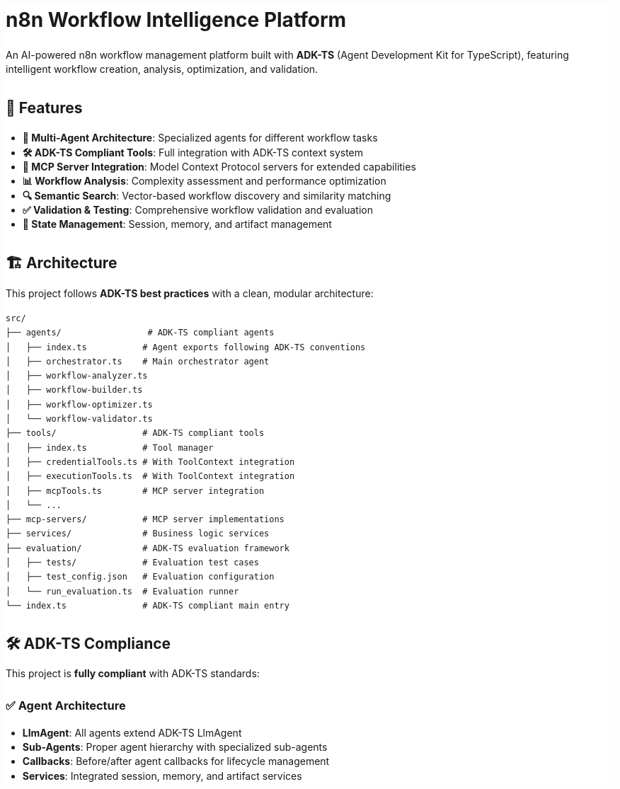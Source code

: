 # n8n Workflow Intelligence Platform

An AI-powered n8n workflow management platform built with **ADK-TS** (Agent Development Kit for TypeScript), featuring intelligent workflow creation, analysis, optimization, and validation.

## 🚀 Features

- **🤖 Multi-Agent Architecture**: Specialized agents for different workflow tasks
- **🛠️ ADK-TS Compliant Tools**: Full integration with ADK-TS context system
- **🔌 MCP Server Integration**: Model Context Protocol servers for extended capabilities
- **📊 Workflow Analysis**: Complexity assessment and performance optimization
- **🔍 Semantic Search**: Vector-based workflow discovery and similarity matching
- **✅ Validation & Testing**: Comprehensive workflow validation and evaluation
- **💾 State Management**: Session, memory, and artifact management

## 🏗️ Architecture

This project follows **ADK-TS best practices** with a clean, modular architecture:

```
src/
├── agents/                 # ADK-TS compliant agents
│   ├── index.ts           # Agent exports following ADK-TS conventions
│   ├── orchestrator.ts    # Main orchestrator agent
│   ├── workflow-analyzer.ts
│   ├── workflow-builder.ts
│   ├── workflow-optimizer.ts
│   └── workflow-validator.ts
├── tools/                 # ADK-TS compliant tools
│   ├── index.ts           # Tool manager
│   ├── credentialTools.ts # With ToolContext integration
│   ├── executionTools.ts  # With ToolContext integration
│   ├── mcpTools.ts        # MCP server integration
│   └── ...
├── mcp-servers/           # MCP server implementations
├── services/              # Business logic services
├── evaluation/            # ADK-TS evaluation framework
│   ├── tests/             # Evaluation test cases
│   ├── test_config.json   # Evaluation configuration
│   └── run_evaluation.ts  # Evaluation runner
└── index.ts               # ADK-TS compliant main entry
```

## 🛠️ ADK-TS Compliance

This project is **fully compliant** with ADK-TS standards:

### ✅ Agent Architecture
- **LlmAgent**: All agents extend ADK-TS LlmAgent
- **Sub-Agents**: Proper agent hierarchy with specialized sub-agents
- **Callbacks**: Before/after agent callbacks for lifecycle management
- **Services**: Integrated session, memory, and artifact services
